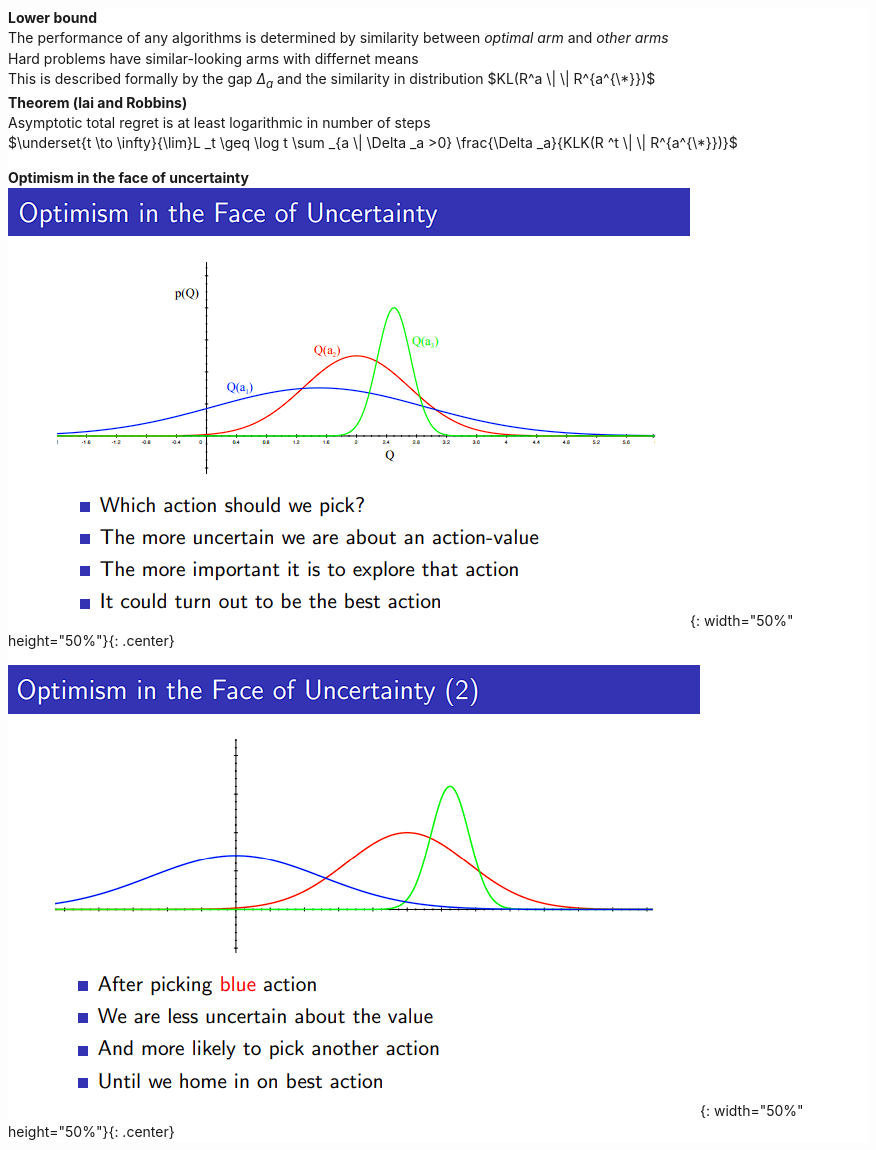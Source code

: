**Lower bound** <br>
The performance of any algorithms is determined by similarity between *optimal arm* and *other arms* <br>
Hard problems have similar-looking arms with differnet means <br>
This is described formally by the gap $\Delta _a$ and the similarity in distribution $KL(R^a \| \| R^{a^{\*}})$ <br>
**Theorem (lai and Robbins)** <br>
Asymptotic total regret is at least logarithmic in number of steps <br>
$\underset{t \to \infty}{\lim}L _t \geq \log t \sum _{a \| \Delta _a >0} \frac{\Delta _a}{KLK(R ^t \| \| R^{a^{\*}})}$ <br>

**Optimism in the face of uncertainty** <br>
![](/public/img/2022-08-27-RLCoursebyDavidSilver-Lecture9/4.png){: width="50%" height="50%"}{: .center} <br>

![](/public/img/2022-08-27-RLCoursebyDavidSilver-Lecture9/5.png){: width="50%" height="50%"}{: .center} <br>
